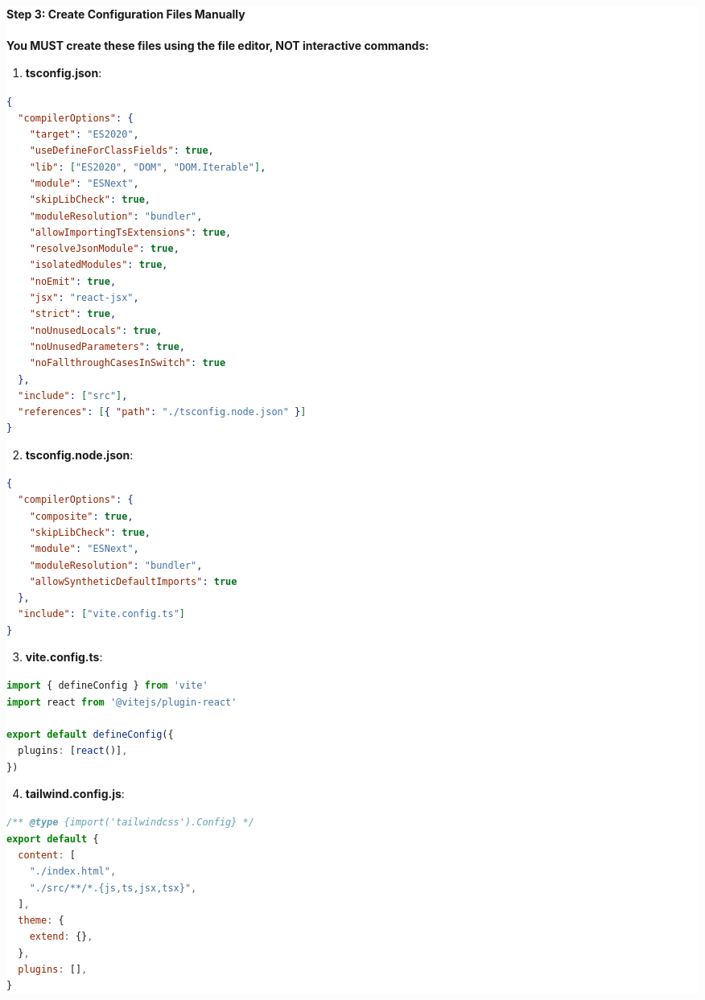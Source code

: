 #### Step 3: Create Configuration Files Manually

**You MUST create these files using the file editor, NOT interactive commands:**

1. **tsconfig.json**:
```json
{
  "compilerOptions": {
    "target": "ES2020",
    "useDefineForClassFields": true,
    "lib": ["ES2020", "DOM", "DOM.Iterable"],
    "module": "ESNext",
    "skipLibCheck": true,
    "moduleResolution": "bundler",
    "allowImportingTsExtensions": true,
    "resolveJsonModule": true,
    "isolatedModules": true,
    "noEmit": true,
    "jsx": "react-jsx",
    "strict": true,
    "noUnusedLocals": true,
    "noUnusedParameters": true,
    "noFallthroughCasesInSwitch": true
  },
  "include": ["src"],
  "references": [{ "path": "./tsconfig.node.json" }]
}
```

2. **tsconfig.node.json**:
```json
{
  "compilerOptions": {
    "composite": true,
    "skipLibCheck": true,
    "module": "ESNext",
    "moduleResolution": "bundler",
    "allowSyntheticDefaultImports": true
  },
  "include": ["vite.config.ts"]
}
```

3. **vite.config.ts**:
```typescript
import { defineConfig } from 'vite'
import react from '@vitejs/plugin-react'

export default defineConfig({
  plugins: [react()],
})
```

4. **tailwind.config.js**:
```javascript
/** @type {import('tailwindcss').Config} */
export default {
  content: [
    "./index.html",
    "./src/**/*.{js,ts,jsx,tsx}",
  ],
  theme: {
    extend: {},
  },
  plugins: [],
}
```